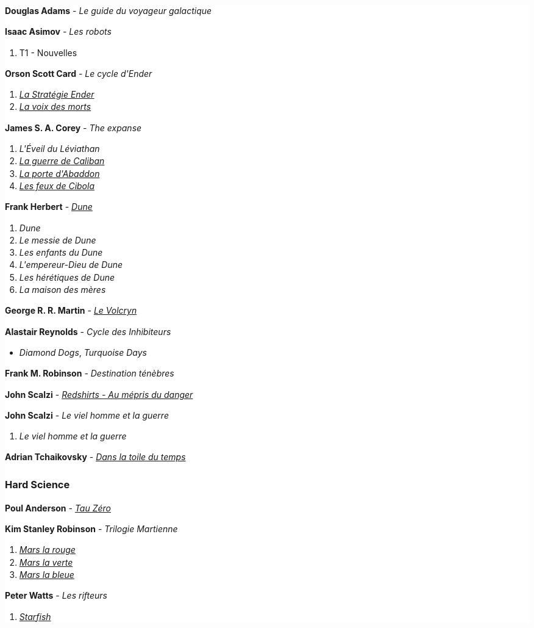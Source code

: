 **Douglas Adams** - *Le guide du voyageur galactique*

**Isaac Asimov** - *Les robots*
1. T1 - Nouvelles

**Orson Scott Card** - *Le cycle d'Ender*
1. [*La Stratégie Ender*](https://homeostasie.github.io/bouquins/Orson-Scott-Card_la-strategie-ender/)
2. [*La voix des morts*](https://homeostasie.github.io/bouquins/Orson-Scott-Card_La-voix-des-morts/)

**James S. A. Corey** - *The expanse*
1. *L'Éveil du Léviathan*
2. [*La guerre de Caliban*](https://homeostasie.github.io/bouquins/James-SA-Corey_The-Expanse-2-La-guerre-de-Caliban/)
3. [*La porte d'Abaddon*](https://homeostasie.github.io/bouquins/James-SA-Corey_The-Expanse-3-La-porte-d-Abaddon/)
4. [*Les feux de Cibola*](https://homeostasie.github.io/bouquins/James-SA-Corey_TheExpanse4-Les-feux-de-Cibola/)

**Frank Herbert** - [*Dune*](https://homeostasie.github.io/bouquins/Franck-herbert_dune/)
1. *Dune*
2. *Le messie de Dune*
3. *Les enfants du Dune*
4. *L'empereur-Dieu de Dune*
5. *Les hérétiques de Dune*
6. *La maison des mères*

**George R. R. Martin** - [*Le Volcryn*](https://homeostasie.github.io/bouquins/George-R.-R.-Martin_volcryn/)

**Alastair Reynolds** - *Cycle des Inhibiteurs*
* *Diamond Dogs*, *Turquoise Days*

**Frank M. Robinson** - *Destination ténèbres*

**John Scalzi** - [*Redshirts - Au mépris du danger*](https://homeostasie.github.io/bouquins/John-Scalzi_Redshirts/)

**John Scalzi** - *Le viel homme et la guerre*
1. *Le viel homme et la guerre*

**Adrian Tchaikovsky** - [*Dans la toile du temps*](https://homeostasie.github.io/bouquins/Adrian-Tchaikovsky_Dans-la-toile-du-temps)

### Hard Science

**Poul Anderson** - [*Tau Zéro*](https://homeostasie.github.io/bouquins/Poul-Anderson_Tau-Zero/)

**Kim Stanley Robinson** - *Trilogie Martienne*
1. [*Mars la rouge*](https://homeostasie.github.io/bouquins/Kim-Stanley-Robinson_mars-la-rouge/)
2. [*Mars la verte*](https://homeostasie.github.io/bouquins/Kim-Stanley-Robinson_Mars-verte-bleue/)
3. [*Mars la bleue*](https://homeostasie.github.io/bouquins/Kim-Stanley-Robinson_Mars-verte-bleue/)

**Peter Watts** - *Les rifteurs*
1. [*Starfish*](https://homeostasie.github.io/bouquins/Peter-watts_Starfish/)
